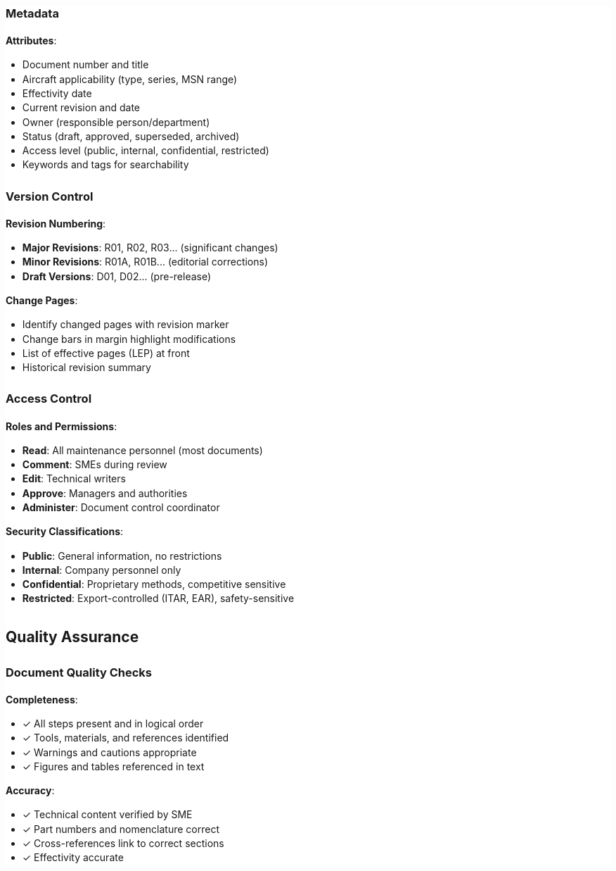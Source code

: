 ### Metadata
**Attributes**:
- Document number and title
- Aircraft applicability (type, series, MSN range)
- Effectivity date
- Current revision and date
- Owner (responsible person/department)
- Status (draft, approved, superseded, archived)
- Access level (public, internal, confidential, restricted)
- Keywords and tags for searchability

### Version Control
**Revision Numbering**:
- **Major Revisions**: R01, R02, R03... (significant changes)
- **Minor Revisions**: R01A, R01B... (editorial corrections)
- **Draft Versions**: D01, D02... (pre-release)

**Change Pages**:
- Identify changed pages with revision marker
- Change bars in margin highlight modifications
- List of effective pages (LEP) at front
- Historical revision summary

### Access Control
**Roles and Permissions**:
- **Read**: All maintenance personnel (most documents)
- **Comment**: SMEs during review
- **Edit**: Technical writers
- **Approve**: Managers and authorities
- **Administer**: Document control coordinator

**Security Classifications**:
- **Public**: General information, no restrictions
- **Internal**: Company personnel only
- **Confidential**: Proprietary methods, competitive sensitive
- **Restricted**: Export-controlled (ITAR, EAR), safety-sensitive

## Quality Assurance

### Document Quality Checks
**Completeness**:
- ✓ All steps present and in logical order
- ✓ Tools, materials, and references identified
- ✓ Warnings and cautions appropriate
- ✓ Figures and tables referenced in text

**Accuracy**:
- ✓ Technical content verified by SME
- ✓ Part numbers and nomenclature correct
- ✓ Cross-references link to correct sections
- ✓ Effectivity accurate
